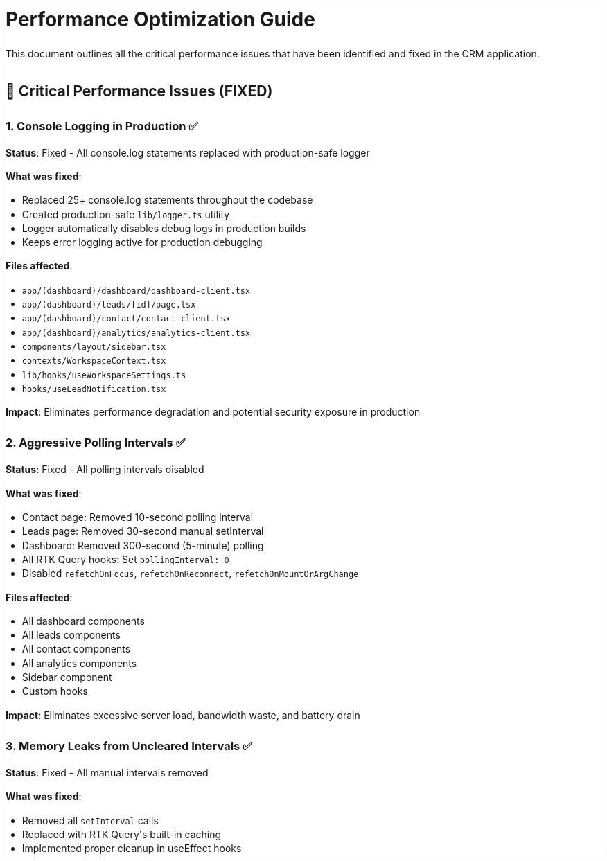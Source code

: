 # Performance Optimization Guide

This document outlines all the critical performance issues that have been identified and fixed in the CRM application.

## 🚨 Critical Performance Issues (FIXED)

### 1. Console Logging in Production ✅
**Status**: Fixed - All console.log statements replaced with production-safe logger

**What was fixed**:
- Replaced 25+ console.log statements throughout the codebase
- Created production-safe `lib/logger.ts` utility
- Logger automatically disables debug logs in production builds
- Keeps error logging active for production debugging

**Files affected**:
- `app/(dashboard)/dashboard/dashboard-client.tsx`
- `app/(dashboard)/leads/[id]/page.tsx`
- `app/(dashboard)/contact/contact-client.tsx`
- `app/(dashboard)/analytics/analytics-client.tsx`
- `components/layout/sidebar.tsx`
- `contexts/WorkspaceContext.tsx`
- `lib/hooks/useWorkspaceSettings.ts`
- `hooks/useLeadNotification.tsx`

**Impact**: Eliminates performance degradation and potential security exposure in production

### 2. Aggressive Polling Intervals ✅
**Status**: Fixed - All polling intervals disabled

**What was fixed**:
- Contact page: Removed 10-second polling interval
- Leads page: Removed 30-second manual setInterval
- Dashboard: Removed 300-second (5-minute) polling
- All RTK Query hooks: Set `pollingInterval: 0`
- Disabled `refetchOnFocus`, `refetchOnReconnect`, `refetchOnMountOrArgChange`

**Files affected**:
- All dashboard components
- All leads components
- All contact components
- All analytics components
- Sidebar component
- Custom hooks

**Impact**: Eliminates excessive server load, bandwidth waste, and battery drain

### 3. Memory Leaks from Uncleared Intervals ✅
**Status**: Fixed - All manual intervals removed

**What was fixed**:
- Removed all `setInterval` calls
- Replaced with RTK Query's built-in caching
- Implemented proper cleanup in useEffect hooks
